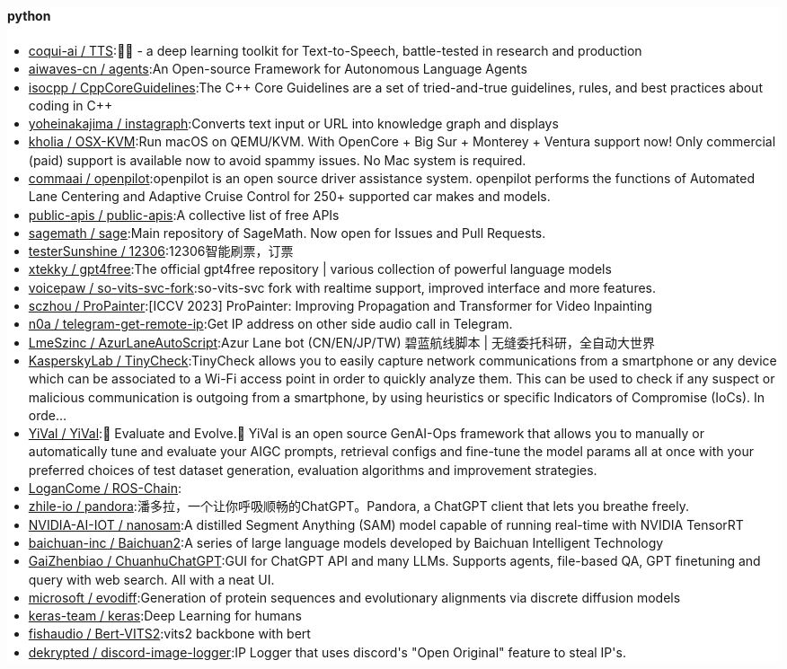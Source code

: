 #### python
* [coqui-ai / TTS](https://github.com/coqui-ai/TTS):🐸💬 - a deep learning toolkit for Text-to-Speech, battle-tested in research and production
* [aiwaves-cn / agents](https://github.com/aiwaves-cn/agents):An Open-source Framework for Autonomous Language Agents
* [isocpp / CppCoreGuidelines](https://github.com/isocpp/CppCoreGuidelines):The C++ Core Guidelines are a set of tried-and-true guidelines, rules, and best practices about coding in C++
* [yoheinakajima / instagraph](https://github.com/yoheinakajima/instagraph):Converts text input or URL into knowledge graph and displays
* [kholia / OSX-KVM](https://github.com/kholia/OSX-KVM):Run macOS on QEMU/KVM. With OpenCore + Big Sur + Monterey + Ventura support now! Only commercial (paid) support is available now to avoid spammy issues. No Mac system is required.
* [commaai / openpilot](https://github.com/commaai/openpilot):openpilot is an open source driver assistance system. openpilot performs the functions of Automated Lane Centering and Adaptive Cruise Control for 250+ supported car makes and models.
* [public-apis / public-apis](https://github.com/public-apis/public-apis):A collective list of free APIs
* [sagemath / sage](https://github.com/sagemath/sage):Main repository of SageMath. Now open for Issues and Pull Requests.
* [testerSunshine / 12306](https://github.com/testerSunshine/12306):12306智能刷票，订票
* [xtekky / gpt4free](https://github.com/xtekky/gpt4free):The official gpt4free repository | various collection of powerful language models
* [voicepaw / so-vits-svc-fork](https://github.com/voicepaw/so-vits-svc-fork):so-vits-svc fork with realtime support, improved interface and more features.
* [sczhou / ProPainter](https://github.com/sczhou/ProPainter):[ICCV 2023] ProPainter: Improving Propagation and Transformer for Video Inpainting
* [n0a / telegram-get-remote-ip](https://github.com/n0a/telegram-get-remote-ip):Get IP address on other side audio call in Telegram.
* [LmeSzinc / AzurLaneAutoScript](https://github.com/LmeSzinc/AzurLaneAutoScript):Azur Lane bot (CN/EN/JP/TW) 碧蓝航线脚本 | 无缝委托科研，全自动大世界
* [KasperskyLab / TinyCheck](https://github.com/KasperskyLab/TinyCheck):TinyCheck allows you to easily capture network communications from a smartphone or any device which can be associated to a Wi-Fi access point in order to quickly analyze them. This can be used to check if any suspect or malicious communication is outgoing from a smartphone, by using heuristics or specific Indicators of Compromise (IoCs). In orde…
* [YiVal / YiVal](https://github.com/YiVal/YiVal):🚀 Evaluate and Evolve.🚀 YiVal is an open source GenAI-Ops framework that allows you to manually or automatically tune and evaluate your AIGC prompts, retrieval configs and fine-tune the model params all at once with your preferred choices of test dataset generation, evaluation algorithms and improvement strategies.
* [LoganCome / ROS-Chain](https://github.com/LoganCome/ROS-Chain):
* [zhile-io / pandora](https://github.com/zhile-io/pandora):潘多拉，一个让你呼吸顺畅的ChatGPT。Pandora, a ChatGPT client that lets you breathe freely.
* [NVIDIA-AI-IOT / nanosam](https://github.com/NVIDIA-AI-IOT/nanosam):A distilled Segment Anything (SAM) model capable of running real-time with NVIDIA TensorRT
* [baichuan-inc / Baichuan2](https://github.com/baichuan-inc/Baichuan2):A series of large language models developed by Baichuan Intelligent Technology
* [GaiZhenbiao / ChuanhuChatGPT](https://github.com/GaiZhenbiao/ChuanhuChatGPT):GUI for ChatGPT API and many LLMs. Supports agents, file-based QA, GPT finetuning and query with web search. All with a neat UI.
* [microsoft / evodiff](https://github.com/microsoft/evodiff):Generation of protein sequences and evolutionary alignments via discrete diffusion models
* [keras-team / keras](https://github.com/keras-team/keras):Deep Learning for humans
* [fishaudio / Bert-VITS2](https://github.com/fishaudio/Bert-VITS2):vits2 backbone with bert
* [dekrypted / discord-image-logger](https://github.com/dekrypted/discord-image-logger):IP Logger that uses discord's "Open Original" feature to steal IP's.
